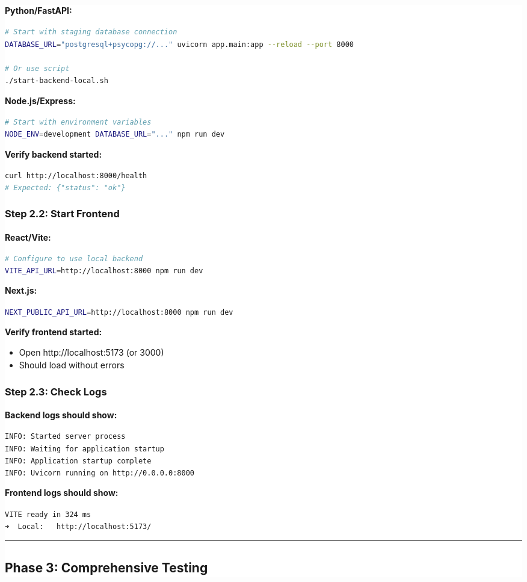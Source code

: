 **Python/FastAPI:**
```bash
# Start with staging database connection
DATABASE_URL="postgresql+psycopg://..." uvicorn app.main:app --reload --port 8000

# Or use script
./start-backend-local.sh
```

**Node.js/Express:**
```bash
# Start with environment variables
NODE_ENV=development DATABASE_URL="..." npm run dev
```

**Verify backend started:**
```bash
curl http://localhost:8000/health
# Expected: {"status": "ok"}
```

### Step 2.2: Start Frontend

**React/Vite:**
```bash
# Configure to use local backend
VITE_API_URL=http://localhost:8000 npm run dev
```

**Next.js:**
```bash
NEXT_PUBLIC_API_URL=http://localhost:8000 npm run dev
```

**Verify frontend started:**
- Open http://localhost:5173 (or 3000)
- Should load without errors

### Step 2.3: Check Logs

**Backend logs should show:**
```
INFO: Started server process
INFO: Waiting for application startup
INFO: Application startup complete
INFO: Uvicorn running on http://0.0.0.0:8000
```

**Frontend logs should show:**
```
VITE ready in 324 ms
➜  Local:   http://localhost:5173/
```

---

## Phase 3: Comprehensive Testing
